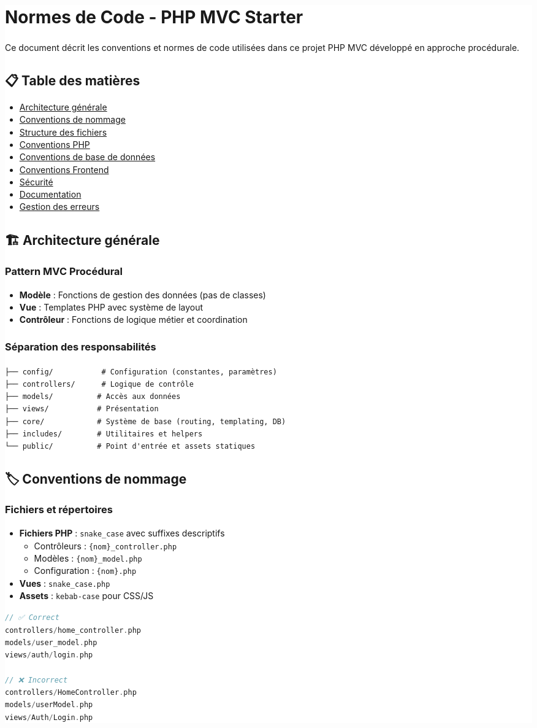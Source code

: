 # Normes de Code - PHP MVC Starter

Ce document décrit les conventions et normes de code utilisées dans ce projet PHP MVC développé en approche procédurale.

## 📋 Table des matières

- [Architecture générale](#architecture-générale)
- [Conventions de nommage](#conventions-de-nommage)
- [Structure des fichiers](#structure-des-fichiers)
- [Conventions PHP](#conventions-php)
- [Conventions de base de données](#conventions-de-base-de-données)
- [Conventions Frontend](#conventions-frontend)
- [Sécurité](#sécurité)
- [Documentation](#documentation)
- [Gestion des erreurs](#gestion-des-erreurs)

## 🏗️ Architecture générale

### Pattern MVC Procédural

- **Modèle** : Fonctions de gestion des données (pas de classes)
- **Vue** : Templates PHP avec système de layout
- **Contrôleur** : Fonctions de logique métier et coordination

### Séparation des responsabilités

```
├── config/           # Configuration (constantes, paramètres)
├── controllers/      # Logique de contrôle
├── models/          # Accès aux données
├── views/           # Présentation
├── core/            # Système de base (routing, templating, DB)
├── includes/        # Utilitaires et helpers
└── public/          # Point d'entrée et assets statiques
```

## 🏷️ Conventions de nommage

### Fichiers et répertoires

- **Fichiers PHP** : `snake_case` avec suffixes descriptifs
  - Contrôleurs : `{nom}_controller.php`
  - Modèles : `{nom}_model.php`
  - Configuration : `{nom}.php`
- **Vues** : `snake_case.php`
- **Assets** : `kebab-case` pour CSS/JS

```php
// ✅ Correct
controllers/home_controller.php
models/user_model.php
views/auth/login.php

// ❌ Incorrect
controllers/HomeController.php
models/userModel.php
views/Auth/Login.php
```

